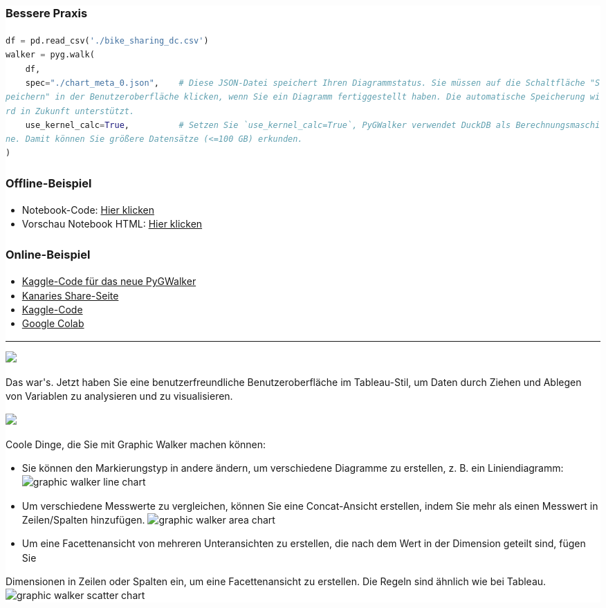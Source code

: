 ### Bessere Praxis

```python
df = pd.read_csv('./bike_sharing_dc.csv')
walker = pyg.walk(
    df,
    spec="./chart_meta_0.json",    # Diese JSON-Datei speichert Ihren Diagrammstatus. Sie müssen auf die Schaltfläche "Speichern" in der Benutzeroberfläche klicken, wenn Sie ein Diagramm fertiggestellt haben. Die automatische Speicherung wird in Zukunft unterstützt.
    use_kernel_calc=True,          # Setzen Sie `use_kernel_calc=True`, PyGWalker verwendet DuckDB als Berechnungsmaschine. Damit können Sie größere Datensätze (<=100 GB) erkunden.
)
```

### Offline-Beispiel

* Notebook-Code: [Hier klicken](https://github.com/Kanaries/pygwalker-offline-example)
* Vorschau Notebook HTML: [Hier klicken](https://pygwalker-public-bucket.s3.amazonaws.com/demo.html)

### Online-Beispiel

* [Kaggle-Code für das neue PyGWalker](https://www.kaggle.com/code/lxy21495892/airbnb-eda-pygwalker-demo)
* [Kanaries Share-Seite](https://kanaries.net/share/notebook/cwa8g22r6kg0#heading-0)
* [Kaggle-Code](https://www.kaggle.com/asmdef/pygwalker-test)
* [Google Colab](https://colab.research.google.com/drive/171QUQeq-uTLgSj1u-P9DQig7Md1kpXQ2?usp=sharing)

***

![](https://docs-us.oss-us-west-1.aliyuncs.com/img/pygwalker/travel-ani-0-light.gif)

Das war's. Jetzt haben Sie eine benutzerfreundliche Benutzeroberfläche im Tableau-Stil, um Daten durch Ziehen und Ablegen von Variablen zu analysieren und zu visualisieren.

![](https://docs-us.oss-us-west-1.aliyuncs.com/img/pygwalker/travel-ani-1-light.gif)

Coole Dinge, die Sie mit Graphic Walker machen können:

+ Sie können den Markierungstyp in andere ändern, um verschiedene Diagramme zu erstellen, z. B. ein Liniendiagramm:
![graphic walker line chart](https://user-images.githubusercontent.com/8137814/221894699-b9623304-4eb1-4051-b29d-ca4a913fb7c7.png)

+ Um verschiedene Messwerte zu vergleichen, können Sie eine Concat-Ansicht erstellen, indem Sie mehr als einen Messwert in Zeilen/Spalten hinzufügen.
![graphic walker area chart](https://user-images.githubusercontent.com/8137814/224550839-7b8a2193-d3e9-4c11-a19e-ad8e5ec19539.png)

+ Um eine Facettenansicht von mehreren Unteransichten zu erstellen, die nach dem Wert in der Dimension geteilt sind, fügen Sie

 Dimensionen in Zeilen oder Spalten ein, um eine Facettenansicht zu erstellen. Die Regeln sind ähnlich wie bei Tableau.
![graphic walker scatter chart](https://user-images.githubusercontent.com/8137814/221894480-b5ec5df2-d0bb-45bc-aa3d-6479920b6fe2.png)
